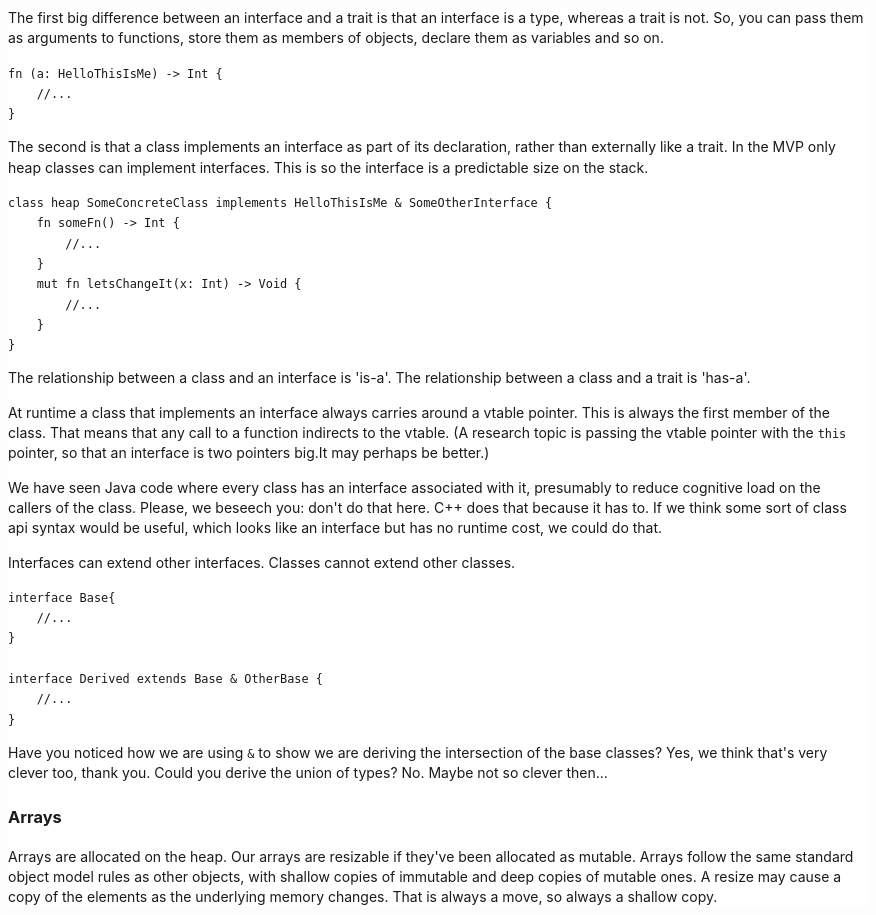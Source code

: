 The first big difference between an interface and a trait is that an interface is a type, whereas a trait is not. So, you can pass them as arguments to functions, store them as members of objects, declare them as variables and so on.

```
fn (a: HelloThisIsMe) -> Int {
    //...
}
```

The second is that a class implements an interface as part of its declaration, rather than externally like a trait. In the MVP only heap classes can implement interfaces. This is so the interface is a predictable size on the stack.

```
class heap SomeConcreteClass implements HelloThisIsMe & SomeOtherInterface {
    fn someFn() -> Int {
        //...
    }
    mut fn letsChangeIt(x: Int) -> Void {
        //...
    }
}
```

The relationship between a class and an interface is 'is-a'. The relationship between a class and a trait is 'has-a'.

At runtime a class that implements an interface always carries around a vtable pointer. This is always the first member of the class. That means that any call to a function indirects to the vtable. (A research topic is passing the vtable pointer with the `this` pointer, so that an interface is two pointers big.It may perhaps be better.)

We have seen Java code where every class has an interface associated with it, presumably to reduce cognitive load on the callers of the class. Please, we beseech you: don't do that here. C++ does that because it has to. If we think some sort of class api syntax would be useful, which looks like an interface but has no runtime cost, we could do that.

Interfaces can extend other interfaces. Classes cannot extend other classes.

```
interface Base{
    //...
}

interface Derived extends Base & OtherBase {
    //...
}
```

Have you noticed how we are using `&` to show we are deriving the intersection of the base classes? Yes, we think that's very clever too, thank you. Could you derive the union of types? No. Maybe not so clever then...

### Arrays

Arrays are allocated on the heap. Our arrays are resizable if they've been allocated as mutable. Arrays follow the same standard object model rules as other objects, with shallow copies of immutable and deep copies of mutable ones. A resize may cause a copy of the elements as the underlying memory changes. That is always a move, so always a shallow copy.
